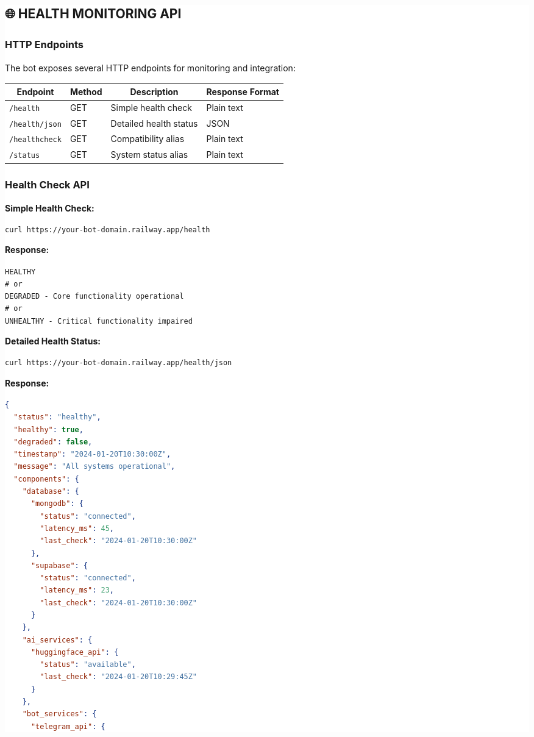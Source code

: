 
## 🌐 HEALTH MONITORING API

### HTTP Endpoints

The bot exposes several HTTP endpoints for monitoring and integration:

| Endpoint | Method | Description | Response Format |
|----------|--------|-------------|-----------------|
| `/health` | GET | Simple health check | Plain text |
| `/health/json` | GET | Detailed health status | JSON |
| `/healthcheck` | GET | Compatibility alias | Plain text |  
| `/status` | GET | System status alias | Plain text |

### Health Check API

**Simple Health Check:**
```bash
curl https://your-bot-domain.railway.app/health
```

**Response:**
```
HEALTHY
# or
DEGRADED - Core functionality operational  
# or
UNHEALTHY - Critical functionality impaired
```

**Detailed Health Status:**
```bash
curl https://your-bot-domain.railway.app/health/json
```

**Response:**
```json
{
  "status": "healthy",
  "healthy": true,
  "degraded": false,
  "timestamp": "2024-01-20T10:30:00Z",
  "message": "All systems operational",
  "components": {
    "database": {
      "mongodb": {
        "status": "connected",
        "latency_ms": 45,
        "last_check": "2024-01-20T10:30:00Z"
      },
      "supabase": {
        "status": "connected", 
        "latency_ms": 23,
        "last_check": "2024-01-20T10:30:00Z"
      }
    },
    "ai_services": {
      "huggingface_api": {
        "status": "available",
        "last_check": "2024-01-20T10:29:45Z"
      }
    },
    "bot_services": {
      "telegram_api": {
```
